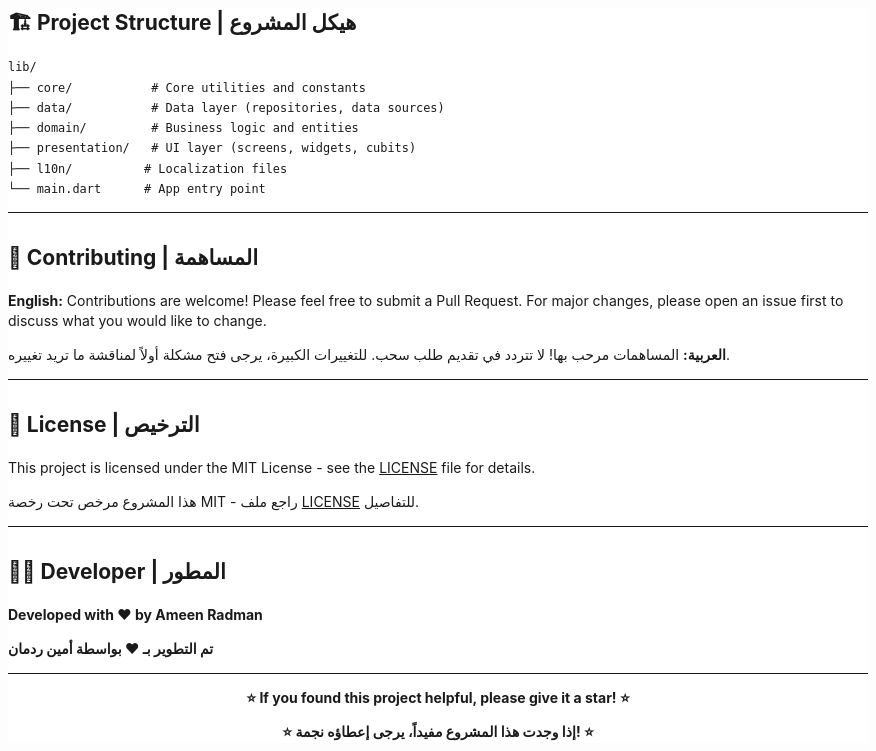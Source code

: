 
## 🏗️ Project Structure | هيكل المشروع

```
lib/
├── core/           # Core utilities and constants
├── data/           # Data layer (repositories, data sources)
├── domain/         # Business logic and entities
├── presentation/   # UI layer (screens, widgets, cubits)
├── l10n/          # Localization files
└── main.dart      # App entry point
```

---

## 🤝 Contributing | المساهمة

**English:**
Contributions are welcome! Please feel free to submit a Pull Request. For major changes, please open an issue first to discuss what you would like to change.

**العربية:**
المساهمات مرحب بها! لا تتردد في تقديم طلب سحب. للتغييرات الكبيرة، يرجى فتح مشكلة أولاً لمناقشة ما تريد تغييره.

---

## 📄 License | الترخيص

This project is licensed under the MIT License - see the [LICENSE](LICENSE) file for details.

هذا المشروع مرخص تحت رخصة MIT - راجع ملف [LICENSE](LICENSE) للتفاصيل.

---

## 👨‍💻 Developer | المطور

**Developed with ❤️ by Ameen Radman**

**تم التطوير بـ ❤️ بواسطة أمين ردمان**

---

<div align="center">

**⭐ If you found this project helpful, please give it a star! ⭐**

**⭐ إذا وجدت هذا المشروع مفيداً، يرجى إعطاؤه نجمة! ⭐**

</div>
